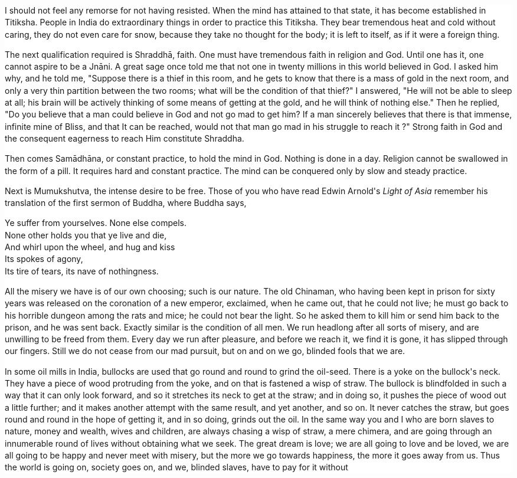 I should not feel any remorse for not having resisted. When the mind has
attained to that state, it has become established in Titiksha. People in
India do extraordinary things in order to practice this Titiksha. They
bear tremendous heat and cold without caring, they do not even care for
snow, because they take no thought for the body; it is left to itself,
as if it were a foreign thing.

The next qualification required is Shraddhā, faith. One must have
tremendous faith in religion and God. Until one has it, one cannot
aspire to be a Jnāni. A great sage once told me that not one in twenty
millions in this world believed in God. I asked him why, and he told me,
"Suppose there is a thief in this room, and he gets to know that there
is a mass of gold in the next room, and only a very thin partition
between the two rooms; what will be the condition of that thief?" I
answered, "He will not be able to sleep at all; his brain will be
actively thinking of some means of getting at the gold, and he will
think of nothing else." Then he replied, "Do you believe that a man
could believe in God and not go mad to get him? If a man sincerely
believes that there is that immense, infinite mine of Bliss, and that It
can be reached, would not that man go mad in his struggle to reach it ?"
Strong faith in God and the consequent eagerness to reach Him constitute
Shraddha.

Then comes Samādhāna, or constant practice, to hold the mind in God.
Nothing is done in a day. Religion cannot be swallowed in the form of a
pill. It requires hard and constant practice. The mind can be conquered
only by slow and steady practice.

Next is Mumukshutva, the intense desire to be free. Those of you who
have read Edwin Arnold's *Light of Asia* remember his translation of the
first sermon of Buddha, where Buddha says,

Ye suffer from yourselves. None else compels.  
None other holds you that ye live and die,  
And whirl upon the wheel, and hug and kiss  
Its spokes of agony,  
Its tire of tears, its nave of nothingness.

All the misery we have is of our own choosing; such is our nature. The
old Chinaman, who having been kept in prison for sixty years was
released on the coronation of a new emperor, exclaimed, when he came
out, that he could not live; he must go back to his horrible dungeon
among the rats and mice; he could not bear the light. So he asked them
to kill him or send him back to the prison, and he was sent back.
Exactly similar is the condition of all men. We run headlong after all
sorts of misery, and are unwilling to be freed from them. Every day we
run after pleasure, and before we reach it, we find it is gone, it has
slipped through our fingers. Still we do not cease from our mad pursuit,
but on and on we go, blinded fools that we are.

In some oil mills in India, bullocks are used that go round and round to
grind the oil-seed. There is a yoke on the bullock's neck. They have a
piece of wood protruding from the yoke, and on that is fastened a wisp
of straw. The bullock is blindfolded in such a way that it can only look
forward, and so it stretches its neck to get at the straw; and in doing
so, it pushes the piece of wood out a little further; and it makes
another attempt with the same result, and yet another, and so on. It
never catches the straw, but goes round and round in the hope of getting
it, and in so doing, grinds out the oil. In the same way you and I who
are born slaves to nature, money and wealth, wives and children, are
always chasing a wisp of straw, a mere chimera, and are going through an
innumerable round of lives without obtaining what we seek. The great
dream is love; we are all going to love and be loved, we are all going
to be happy and never meet with misery, but the more we go towards
happiness, the more it goes away from us. Thus the world is going on,
society goes on, and we, blinded slaves, have to pay for it without